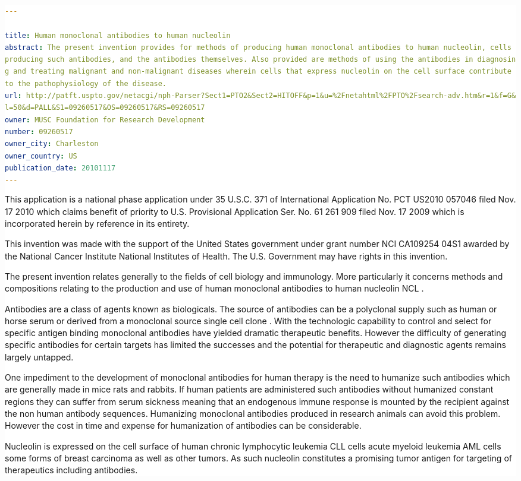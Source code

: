 ```yaml
---

title: Human monoclonal antibodies to human nucleolin
abstract: The present invention provides for methods of producing human monoclonal antibodies to human nucleolin, cells producing such antibodies, and the antibodies themselves. Also provided are methods of using the antibodies in diagnosing and treating malignant and non-malignant diseases wherein cells that express nucleolin on the cell surface contribute to the pathophysiology of the disease.
url: http://patft.uspto.gov/netacgi/nph-Parser?Sect1=PTO2&Sect2=HITOFF&p=1&u=%2Fnetahtml%2FPTO%2Fsearch-adv.htm&r=1&f=G&l=50&d=PALL&S1=09260517&OS=09260517&RS=09260517
owner: MUSC Foundation for Research Development
number: 09260517
owner_city: Charleston
owner_country: US
publication_date: 20101117
---
```

This application is a national phase application under 35 U.S.C. 371 of International Application No. PCT US2010 057046 filed Nov. 17 2010 which claims benefit of priority to U.S. Provisional Application Ser. No. 61 261 909 filed Nov. 17 2009 which is incorporated herein by reference in its entirety.

This invention was made with the support of the United States government under grant number NCI CA109254 04S1 awarded by the National Cancer Institute National Institutes of Health. The U.S. Government may have rights in this invention.

The present invention relates generally to the fields of cell biology and immunology. More particularly it concerns methods and compositions relating to the production and use of human monoclonal antibodies to human nucleolin NCL .

Antibodies are a class of agents known as biologicals. The source of antibodies can be a polyclonal supply such as human or horse serum or derived from a monoclonal source single cell clone . With the technologic capability to control and select for specific antigen binding monoclonal antibodies have yielded dramatic therapeutic benefits. However the difficulty of generating specific antibodies for certain targets has limited the successes and the potential for therapeutic and diagnostic agents remains largely untapped.

One impediment to the development of monoclonal antibodies for human therapy is the need to humanize such antibodies which are generally made in mice rats and rabbits. If human patients are administered such antibodies without humanized constant regions they can suffer from serum sickness meaning that an endogenous immune response is mounted by the recipient against the non human antibody sequences. Humanizing monoclonal antibodies produced in research animals can avoid this problem. However the cost in time and expense for humanization of antibodies can be considerable.

Nucleolin is expressed on the cell surface of human chronic lymphocytic leukemia CLL cells acute myeloid leukemia AML cells some forms of breast carcinoma as well as other tumors. As such nucleolin constitutes a promising tumor antigen for targeting of therapeutics including antibodies.
